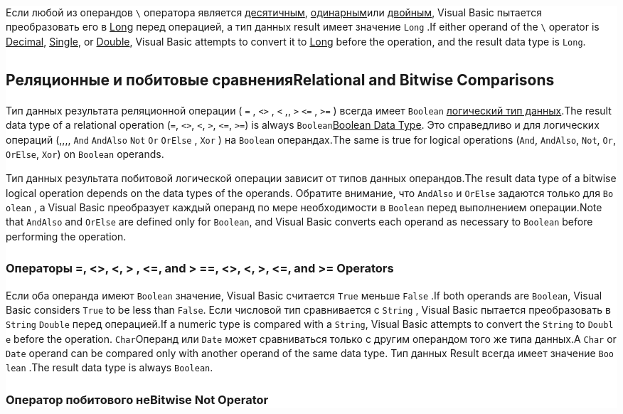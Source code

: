  <span data-ttu-id="dbe8e-366">Если любой из операндов `\` оператора является [десятичным](../data-types/decimal-data-type.md), [одинарным](../data-types/single-data-type.md)или [двойным](../data-types/double-data-type.md), Visual Basic пытается преобразовать его в [Long](../data-types/long-data-type.md) перед операцией, а тип данных result имеет значение `Long` .</span><span class="sxs-lookup"><span data-stu-id="dbe8e-366">If either operand of the `\` operator is [Decimal](../data-types/decimal-data-type.md), [Single](../data-types/single-data-type.md), or [Double](../data-types/double-data-type.md), Visual Basic attempts to convert it to [Long](../data-types/long-data-type.md) before the operation, and the result data type is `Long`.</span></span>  
  
## <a name="relational-and-bitwise-comparisons"></a><span data-ttu-id="dbe8e-367">Реляционные и побитовые сравнения</span><span class="sxs-lookup"><span data-stu-id="dbe8e-367">Relational and Bitwise Comparisons</span></span>  

 <span data-ttu-id="dbe8e-368">Тип данных результата реляционной операции ( `=` , `<>` , `<` ,, `>` `<=` , `>=` ) всегда имеет `Boolean` [логический тип данных](../data-types/boolean-data-type.md).</span><span class="sxs-lookup"><span data-stu-id="dbe8e-368">The result data type of a relational operation (`=`, `<>`, `<`, `>`, `<=`, `>=`) is always `Boolean`[Boolean Data Type](../data-types/boolean-data-type.md).</span></span> <span data-ttu-id="dbe8e-369">Это справедливо и для логических операций (,,,, `And` `AndAlso` `Not` `Or` `OrElse` , `Xor` ) на `Boolean` операндах.</span><span class="sxs-lookup"><span data-stu-id="dbe8e-369">The same is true for logical operations (`And`, `AndAlso`, `Not`, `Or`, `OrElse`, `Xor`) on `Boolean` operands.</span></span>  
  
 <span data-ttu-id="dbe8e-370">Тип данных результата побитовой логической операции зависит от типов данных операндов.</span><span class="sxs-lookup"><span data-stu-id="dbe8e-370">The result data type of a bitwise logical operation depends on the data types of the operands.</span></span> <span data-ttu-id="dbe8e-371">Обратите внимание, что `AndAlso` и `OrElse` задаются только для `Boolean` , а Visual Basic преобразует каждый операнд по мере необходимости в `Boolean` перед выполнением операции.</span><span class="sxs-lookup"><span data-stu-id="dbe8e-371">Note that `AndAlso` and `OrElse` are defined only for `Boolean`, and Visual Basic converts each operand as necessary to `Boolean` before performing the operation.</span></span>  
  
### <a name="-----and--operators"></a><span data-ttu-id="dbe8e-372">Операторы =,  <>, \<, > , \<=, and > =</span><span class="sxs-lookup"><span data-stu-id="dbe8e-372">=, <>, \<, >, \<=, and >= Operators</span></span>  

 <span data-ttu-id="dbe8e-373">Если оба операнда имеют `Boolean` значение, Visual Basic считается `True` меньше `False` .</span><span class="sxs-lookup"><span data-stu-id="dbe8e-373">If both operands are `Boolean`, Visual Basic considers `True` to be less than `False`.</span></span> <span data-ttu-id="dbe8e-374">Если числовой тип сравнивается с `String` , Visual Basic пытается преобразовать в `String` `Double` перед операцией.</span><span class="sxs-lookup"><span data-stu-id="dbe8e-374">If a numeric type is compared with a `String`, Visual Basic attempts to convert the `String` to `Double` before the operation.</span></span> <span data-ttu-id="dbe8e-375">`Char`Операнд или `Date` может сравниваться только с другим операндом того же типа данных.</span><span class="sxs-lookup"><span data-stu-id="dbe8e-375">A `Char` or `Date` operand can be compared only with another operand of the same data type.</span></span> <span data-ttu-id="dbe8e-376">Тип данных Result всегда имеет значение `Boolean` .</span><span class="sxs-lookup"><span data-stu-id="dbe8e-376">The result data type is always `Boolean`.</span></span>  
  
### <a name="bitwise-not-operator"></a><span data-ttu-id="dbe8e-377">Оператор побитового не</span><span class="sxs-lookup"><span data-stu-id="dbe8e-377">Bitwise Not Operator</span></span>  
